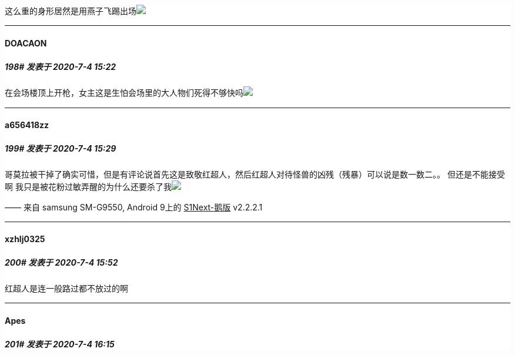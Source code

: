 这么重的身形居然是用燕子飞踢出场<img src="https://static.saraba1st.com/image/smiley/face2017/068.png" referrerpolicy="no-referrer">







-----

####  DOACAON  
##### 198#       发表于 2020-7-4 15:22




在会场楼顶上开枪，女主这是生怕会场里的大人物们死得不够快吗<img src="https://static.saraba1st.com/image/smiley/face2017/068.png" referrerpolicy="no-referrer">







-----

####  a656418zz  
##### 199#       发表于 2020-7-4 15:29




哥莫拉被干掉了确实可惜，但是有评论说首先这是致敬红超人，然后红超人对待怪兽的凶残（残暴）可以说是数一数二。。
但还是不能接受啊 我只是被花粉过敏弄醒的为什么还要杀了我<img src="https://static.saraba1st.com/image/smiley/face2017/106.png" referrerpolicy="no-referrer">

—— 来自 samsung SM-G9550, Android 9上的 [S1Next-鹅版](https://github.com/ykrank/S1-Next/releases) v2.2.2.1







-----

####  xzhlj0325  
##### 200#       发表于 2020-7-4 15:52




红超人是连一般路过都不放过的啊







-----

####  Apes  
##### 201#       发表于 2020-7-4 16:15


